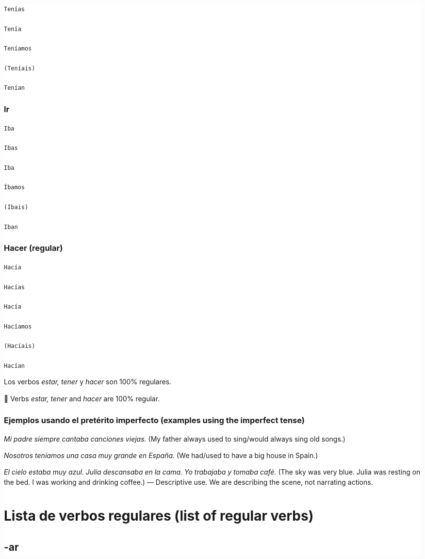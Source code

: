     Tenías

    Tenía

    Teníamos

    (Teníais)

    Tenían

### Ir

    Iba

    Ibas

    Iba

    Íbamos

    (Ibais)

    Iban

### Hacer (regular)

    Hacía

    Hacías

    Hacía

    Hacíamos

    (Hacíais)

    Hacían

Los verbos *estar, tener* y *hacer* son 100% regulares. 

💂 Verbs *estar, tener* and *hacer* are 100% regular.

### Ejemplos usando el pretérito imperfecto (examples using the imperfect tense)

*Mi padre siempre cantaba canciones viejas.* (My father always used to sing/would always sing old
songs.)

*Nosotros teníamos una casa muy grande en España.* (We had/used to have a big house in Spain.)

*El cielo estaba muy azul. Julia descansaba en la cama. Yo trabajaba y tomaba café.* (The sky was very
blue. Julia was resting on the bed. I was working and drinking coffee.) — Descriptive use. We are
describing the scene, not narrating actions.

# Lista de verbos regulares (list of regular verbs)

## -ar
